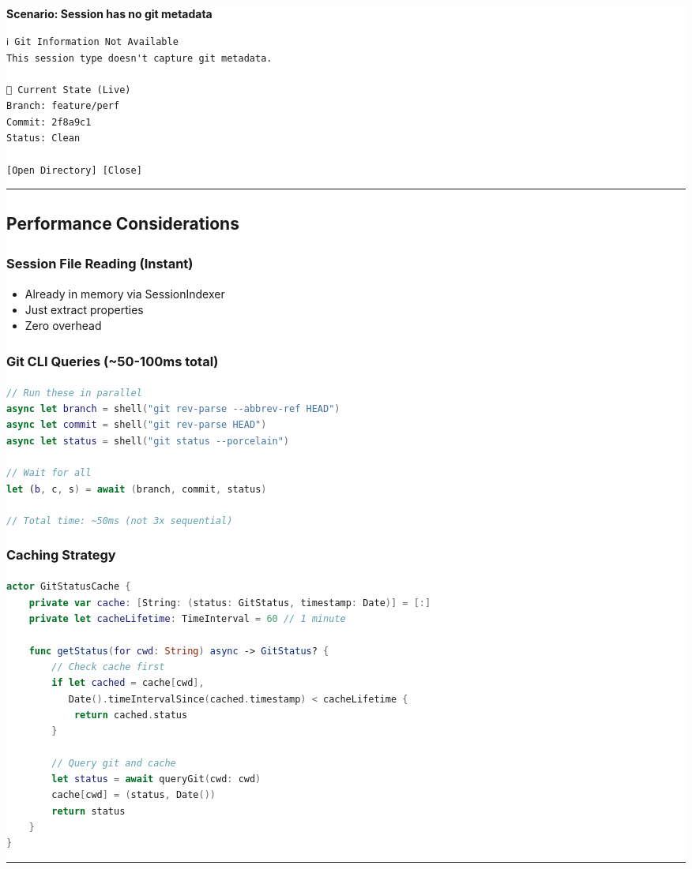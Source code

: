 **Scenario: Session has no git metadata**
```
ℹ️ Git Information Not Available
This session type doesn't capture git metadata.

🔴 Current State (Live)
Branch: feature/perf
Commit: 2f8a9c1
Status: Clean

[Open Directory] [Close]
```

---

## Performance Considerations

### Session File Reading (Instant)
- Already in memory via SessionIndexer
- Just extract properties
- Zero overhead

### Git CLI Queries (~50-100ms total)
```swift
// Run these in parallel
async let branch = shell("git rev-parse --abbrev-ref HEAD")
async let commit = shell("git rev-parse HEAD")
async let status = shell("git status --porcelain")

// Wait for all
let (b, c, s) = await (branch, commit, status)

// Total time: ~50ms (not 3x sequential)
```

### Caching Strategy
```swift
actor GitStatusCache {
    private var cache: [String: (status: GitStatus, timestamp: Date)] = [:]
    private let cacheLifetime: TimeInterval = 60 // 1 minute
    
    func getStatus(for cwd: String) async -> GitStatus? {
        // Check cache first
        if let cached = cache[cwd],
           Date().timeIntervalSince(cached.timestamp) < cacheLifetime {
            return cached.status
        }
        
        // Query git and cache
        let status = await queryGit(cwd: cwd)
        cache[cwd] = (status, Date())
        return status
    }
}
```

---